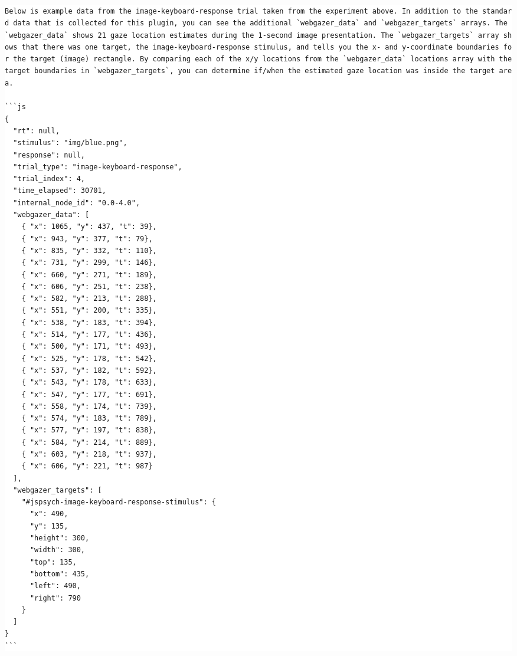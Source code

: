     Below is example data from the image-keyboard-response trial taken from the experiment above. In addition to the standard data that is collected for this plugin, you can see the additional `webgazer_data` and `webgazer_targets` arrays. The `webgazer_data` shows 21 gaze location estimates during the 1-second image presentation. The `webgazer_targets` array shows that there was one target, the image-keyboard-response stimulus, and tells you the x- and y-coordinate boundaries for the target (image) rectangle. By comparing each of the x/y locations from the `webgazer_data` locations array with the target boundaries in `webgazer_targets`, you can determine if/when the estimated gaze location was inside the target area.

    ```js
    {
      "rt": null,
      "stimulus": "img/blue.png",
      "response": null,
      "trial_type": "image-keyboard-response",
      "trial_index": 4,
      "time_elapsed": 30701,
      "internal_node_id": "0.0-4.0",
      "webgazer_data": [
        { "x": 1065, "y": 437, "t": 39},
        { "x": 943, "y": 377, "t": 79},
        { "x": 835, "y": 332, "t": 110},
        { "x": 731, "y": 299, "t": 146},
        { "x": 660, "y": 271, "t": 189},
        { "x": 606, "y": 251, "t": 238},
        { "x": 582, "y": 213, "t": 288},
        { "x": 551, "y": 200, "t": 335},
        { "x": 538, "y": 183, "t": 394},
        { "x": 514, "y": 177, "t": 436},
        { "x": 500, "y": 171, "t": 493},
        { "x": 525, "y": 178, "t": 542},
        { "x": 537, "y": 182, "t": 592},
        { "x": 543, "y": 178, "t": 633},
        { "x": 547, "y": 177, "t": 691},
        { "x": 558, "y": 174, "t": 739},
        { "x": 574, "y": 183, "t": 789},
        { "x": 577, "y": 197, "t": 838},
        { "x": 584, "y": 214, "t": 889},
        { "x": 603, "y": 218, "t": 937},
        { "x": 606, "y": 221, "t": 987}
      ],
      "webgazer_targets": [
        "#jspsych-image-keyboard-response-stimulus": {
          "x": 490,
          "y": 135,
          "height": 300,
          "width": 300,
          "top": 135,
          "bottom": 435,
          "left": 490,
          "right": 790
        }
      ]
    }
    ```

